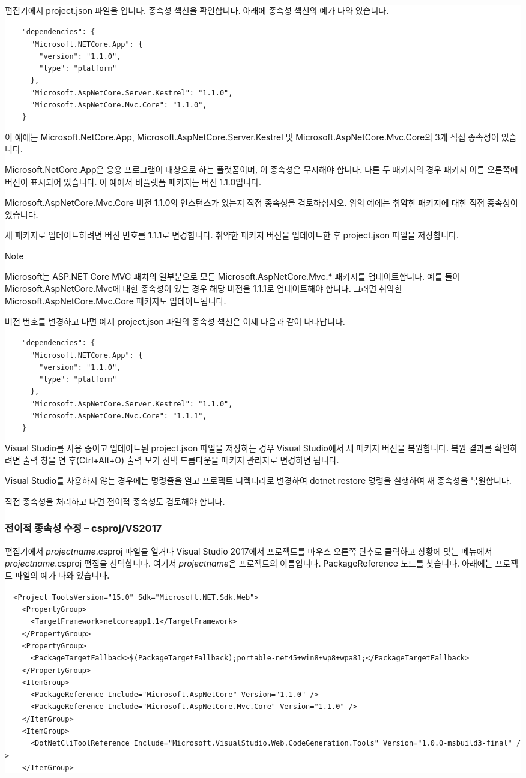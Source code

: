 편집기에서 project.json 파일을 엽니다. 종속성 섹션을 확인합니다. 아래에 종속성 섹션의 예가 나와 있습니다.


  ```
      "dependencies": {
        "Microsoft.NETCore.App": {
          "version": "1.1.0",
          "type": "platform"
        },
        "Microsoft.AspNetCore.Server.Kestrel": "1.1.0",
        "Microsoft.AspNetCore.Mvc.Core": "1.1.0",
      }
  ```
이 예에는 Microsoft.NetCore.App, Microsoft.AspNetCore.Server.Kestrel 및 Microsoft.AspNetCore.Mvc.Core의 3개 직접 종속성이 있습니다.

Microsoft.NetCore.App은 응용 프로그램이 대상으로 하는 플랫폼이며, 이 종속성은 무시해야 합니다. 다른 두 패키지의 경우 패키지 이름 오른쪽에 버전이 표시되어 있습니다. 이 예에서 비플랫폼 패키지는 버전 1.1.0입니다.

Microsoft.AspNetCore.Mvc.Core 버전 1.1.0의 인스턴스가 있는지 직접 종속성을 검토하십시오. 위의 예에는 취약한 패키지에 대한 직접 종속성이 있습니다.

새 패키지로 업데이트하려면 버전 번호를 1.1.1로 변경합니다. 취약한 패키지 버전을 업데이트한 후 project.json 파일을 저장합니다.

> [!NOTE]
> Microsoft는 ASP.NET Core MVC 패치의 일부분으로 모든 Microsoft.AspNetCore.Mvc.\* 패키지를 업데이트합니다. 예를 들어 Microsoft.AspNetCore.Mvc에 대한 종속성이 있는 경우 해당 버전을 1.1.1로 업데이트해야 합니다. 그러면 취약한 Microsoft.AspNetCore.Mvc.Core 패키지도 업데이트됩니다. 

버전 번호를 변경하고 나면 예제 project.json 파일의 종속성 섹션은 이제 다음과 같이 나타납니다.

  ```
      "dependencies": {
        "Microsoft.NETCore.App": {
          "version": "1.1.0",
          "type": "platform"
        },
        "Microsoft.AspNetCore.Server.Kestrel": "1.1.0",
        "Microsoft.AspNetCore.Mvc.Core": "1.1.1",
      }
  ```
Visual Studio를 사용 중이고 업데이트된 project.json 파일을 저장하는 경우 Visual Studio에서 새 패키지 버전을 복원합니다. 복원 결과를 확인하려면 출력 창을 연 후(Ctrl+Alt+O) 출력 보기 선택 드롭다운을 패키지 관리자로 변경하면 됩니다.

Visual Studio를 사용하지 않는 경우에는 명령줄을 열고 프로젝트 디렉터리로 변경하여 dotnet restore 명령을 실행하여 새 종속성을 복원합니다.

직접 종속성을 처리하고 나면 전이적 종속성도 검토해야 합니다.

### 전이적 종속성 수정 – csproj/VS2017

편집기에서 *projectname*.csproj 파일을 열거나 Visual Studio 2017에서 프로젝트를 마우스 오른쪽 단추로 클릭하고 상황에 맞는 메뉴에서 *projectname*.csproj 편집을 선택합니다. 여기서 *projectname*은 프로젝트의 이름입니다. PackageReference 노드를 찾습니다. 아래에는 프로젝트 파일의 예가 나와 있습니다.

  ```
    <Project ToolsVersion="15.0" Sdk="Microsoft.NET.Sdk.Web">
      <PropertyGroup>
        <TargetFramework>netcoreapp1.1</TargetFramework>
      </PropertyGroup>
      <PropertyGroup>
        <PackageTargetFallback>$(PackageTargetFallback);portable-net45+win8+wp8+wpa81;</PackageTargetFallback>
      </PropertyGroup>
      <ItemGroup>
        <PackageReference Include="Microsoft.AspNetCore" Version="1.1.0" />
        <PackageReference Include="Microsoft.AspNetCore.Mvc.Core" Version="1.1.0" />
      </ItemGroup>
      <ItemGroup>
        <DotNetCliToolReference Include="Microsoft.VisualStudio.Web.CodeGeneration.Tools" Version="1.0.0-msbuild3-final" />
      </ItemGroup>
  ```